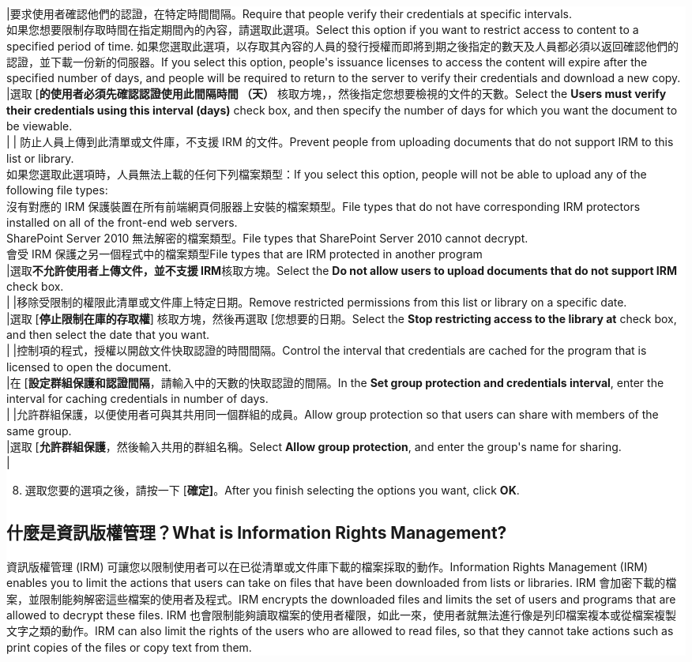 |<span data-ttu-id="d40c1-137">要求使用者確認他們的認證，在特定時間間隔。</span><span class="sxs-lookup"><span data-stu-id="d40c1-137">Require that people verify their credentials at specific intervals.</span></span>  <br/> <span data-ttu-id="d40c1-138">如果您想要限制存取時間在指定期間內的內容，請選取此選項。</span><span class="sxs-lookup"><span data-stu-id="d40c1-138">Select this option if you want to restrict access to content to a specified period of time.</span></span> <span data-ttu-id="d40c1-139">如果您選取此選項，以存取其內容的人員的發行授權而即將到期之後指定的數天及人員都必須以返回確認他們的認證，並下載一份新的伺服器。</span><span class="sxs-lookup"><span data-stu-id="d40c1-139">If you select this option, people's issuance licenses to access the content will expire after the specified number of days, and people will be required to return to the server to verify their credentials and download a new copy.</span></span>  <br/> |<span data-ttu-id="d40c1-140">選取 [**的使用者必須先確認認證使用此間隔時間 （天）** 核取方塊，，然後指定您想要檢視的文件的天數。</span><span class="sxs-lookup"><span data-stu-id="d40c1-140">Select the **Users must verify their credentials using this interval (days)** check box, and then specify the number of days for which you want the document to be viewable.</span></span>  <br/> |
| <span data-ttu-id="d40c1-141">防止人員上傳到此清單或文件庫，不支援 IRM 的文件。</span><span class="sxs-lookup"><span data-stu-id="d40c1-141">Prevent people from uploading documents that do not support IRM to this list or library.</span></span>  <br/>  <span data-ttu-id="d40c1-142">如果您選取此選項時，人員無法上載的任何下列檔案類型：</span><span class="sxs-lookup"><span data-stu-id="d40c1-142">If you select this option, people will not be able to upload any of the following file types:</span></span>  <br/>  <span data-ttu-id="d40c1-143">沒有對應的 IRM 保護裝置在所有前端網頁伺服器上安裝的檔案類型。</span><span class="sxs-lookup"><span data-stu-id="d40c1-143">File types that do not have corresponding IRM protectors installed on all of the front-end web servers.</span></span>  <br/>  <span data-ttu-id="d40c1-144">SharePoint Server 2010 無法解密的檔案類型。</span><span class="sxs-lookup"><span data-stu-id="d40c1-144">File types that SharePoint Server 2010 cannot decrypt.</span></span>  <br/>  <span data-ttu-id="d40c1-145">會受 IRM 保護之另一個程式中的檔案類型</span><span class="sxs-lookup"><span data-stu-id="d40c1-145">File types that are IRM protected in another program</span></span>  <br/> |<span data-ttu-id="d40c1-146">選取**不允許使用者上傳文件，並不支援 IRM**核取方塊。</span><span class="sxs-lookup"><span data-stu-id="d40c1-146">Select the **Do not allow users to upload documents that do not support IRM** check box.</span></span>  <br/> |
|<span data-ttu-id="d40c1-147">移除受限制的權限此清單或文件庫上特定日期。</span><span class="sxs-lookup"><span data-stu-id="d40c1-147">Remove restricted permissions from this list or library on a specific date.</span></span>  <br/> |<span data-ttu-id="d40c1-148">選取 [**停止限制在庫的存取權**] 核取方塊，然後再選取 [您想要的日期。</span><span class="sxs-lookup"><span data-stu-id="d40c1-148">Select the **Stop restricting access to the library at** check box, and then select the date that you want.</span></span>  <br/> |
|<span data-ttu-id="d40c1-149">控制項的程式，授權以開啟文件快取認證的時間間隔。</span><span class="sxs-lookup"><span data-stu-id="d40c1-149">Control the interval that credentials are cached for the program that is licensed to open the document.</span></span>  <br/> |<span data-ttu-id="d40c1-150">在 [**設定群組保護和認證間隔**，請輸入中的天數的快取認證的間隔。</span><span class="sxs-lookup"><span data-stu-id="d40c1-150">In the **Set group protection and credentials interval**, enter the interval for caching credentials in number of days.</span></span>  <br/> |
|<span data-ttu-id="d40c1-151">允許群組保護，以便使用者可與其共用同一個群組的成員。</span><span class="sxs-lookup"><span data-stu-id="d40c1-151">Allow group protection so that users can share with members of the same group.</span></span>  <br/> |<span data-ttu-id="d40c1-152">選取 [**允許群組保護**，然後輸入共用的群組名稱。</span><span class="sxs-lookup"><span data-stu-id="d40c1-152">Select **Allow group protection**, and enter the group's name for sharing.</span></span>  <br/> |
   
8. <span data-ttu-id="d40c1-153">選取您要的選項之後，請按一下 [**確定]**。</span><span class="sxs-lookup"><span data-stu-id="d40c1-153">After you finish selecting the options you want, click **OK**.</span></span>
  
## <a name="what-is-information-rights-management"></a><span data-ttu-id="d40c1-154">什麼是資訊版權管理？</span><span class="sxs-lookup"><span data-stu-id="d40c1-154">What is Information Rights Management?</span></span>
<span data-ttu-id="d40c1-155"><a name="__toc256598175"> </a></span><span class="sxs-lookup"><span data-stu-id="d40c1-155"><a name="__toc256598175"> </a></span></span>

<span data-ttu-id="d40c1-156">資訊版權管理 (IRM) 可讓您以限制使用者可以在已從清單或文件庫下載的檔案採取的動作。</span><span class="sxs-lookup"><span data-stu-id="d40c1-156">Information Rights Management (IRM) enables you to limit the actions that users can take on files that have been downloaded from lists or libraries.</span></span> <span data-ttu-id="d40c1-157">IRM 會加密下載的檔案，並限制能夠解密這些檔案的使用者及程式。</span><span class="sxs-lookup"><span data-stu-id="d40c1-157">IRM encrypts the downloaded files and limits the set of users and programs that are allowed to decrypt these files.</span></span> <span data-ttu-id="d40c1-158">IRM 也會限制能夠讀取檔案的使用者權限，如此一來，使用者就無法進行像是列印檔案複本或從檔案複製文字之類的動作。</span><span class="sxs-lookup"><span data-stu-id="d40c1-158">IRM can also limit the rights of the users who are allowed to read files, so that they cannot take actions such as print copies of the files or copy text from them.</span></span>
  